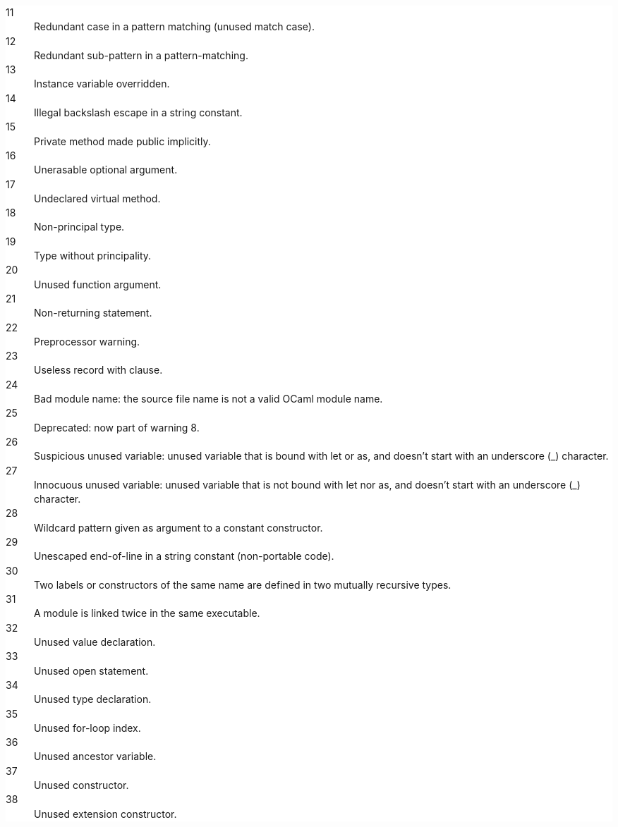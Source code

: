 </dd><dt class="dt-description"><span class="c013">11</span></dt><dd class="dd-description"> Redundant case in a pattern matching (unused match case).
</dd><dt class="dt-description"><span class="c013">12</span></dt><dd class="dd-description"> Redundant sub-pattern in a pattern-matching.
</dd><dt class="dt-description"><span class="c013">13</span></dt><dd class="dd-description"> Instance variable overridden.
</dd><dt class="dt-description"><span class="c013">14</span></dt><dd class="dd-description"> Illegal backslash escape in a string constant.
</dd><dt class="dt-description"><span class="c013">15</span></dt><dd class="dd-description"> Private method made public implicitly.
</dd><dt class="dt-description"><span class="c013">16</span></dt><dd class="dd-description"> Unerasable optional argument.
</dd><dt class="dt-description"><span class="c013">17</span></dt><dd class="dd-description"> Undeclared virtual method.
</dd><dt class="dt-description"><span class="c013">18</span></dt><dd class="dd-description"> Non-principal type.
</dd><dt class="dt-description"><span class="c013">19</span></dt><dd class="dd-description"> Type without principality.
</dd><dt class="dt-description"><span class="c013">20</span></dt><dd class="dd-description"> Unused function argument.
</dd><dt class="dt-description"><span class="c013">21</span></dt><dd class="dd-description"> Non-returning statement.
</dd><dt class="dt-description"><span class="c013">22</span></dt><dd class="dd-description"> Preprocessor warning.
</dd><dt class="dt-description"><span class="c013">23</span></dt><dd class="dd-description"> Useless record <span class="c003">with</span> clause.
</dd><dt class="dt-description"><span class="c013">24</span></dt><dd class="dd-description"> Bad module name: the source file name is not a valid OCaml module name.
</dd><dt class="dt-description"><span class="c013">25</span></dt><dd class="dd-description"> Deprecated: now part of warning 8.
</dd><dt class="dt-description"><span class="c013">26</span></dt><dd class="dd-description"> Suspicious unused variable: unused variable that is bound
with <span class="c003">let</span> or <span class="c003">as</span>, and doesn’t start with an underscore (<span class="c003">_</span>)
character.
</dd><dt class="dt-description"><span class="c013">27</span></dt><dd class="dd-description"> Innocuous unused variable: unused variable that is not bound with
<span class="c003">let</span> nor <span class="c003">as</span>, and doesn’t start with an underscore (<span class="c003">_</span>)
character.
</dd><dt class="dt-description"><span class="c013">28</span></dt><dd class="dd-description"> Wildcard pattern given as argument to a constant constructor.
</dd><dt class="dt-description"><span class="c013">29</span></dt><dd class="dd-description"> Unescaped end-of-line in a string constant (non-portable code).
</dd><dt class="dt-description"><span class="c013">30</span></dt><dd class="dd-description"> Two labels or constructors of the same name are defined in two
mutually recursive types.
</dd><dt class="dt-description"><span class="c013">31</span></dt><dd class="dd-description"> A module is linked twice in the same executable.
</dd><dt class="dt-description"><span class="c013">32</span></dt><dd class="dd-description"> Unused value declaration.
</dd><dt class="dt-description"><span class="c013">33</span></dt><dd class="dd-description"> Unused open statement.
</dd><dt class="dt-description"><span class="c013">34</span></dt><dd class="dd-description"> Unused type declaration.
</dd><dt class="dt-description"><span class="c013">35</span></dt><dd class="dd-description"> Unused for-loop index.
</dd><dt class="dt-description"><span class="c013">36</span></dt><dd class="dd-description"> Unused ancestor variable.
</dd><dt class="dt-description"><span class="c013">37</span></dt><dd class="dd-description"> Unused constructor.
</dd><dt class="dt-description"><span class="c013">38</span></dt><dd class="dd-description"> Unused extension constructor.